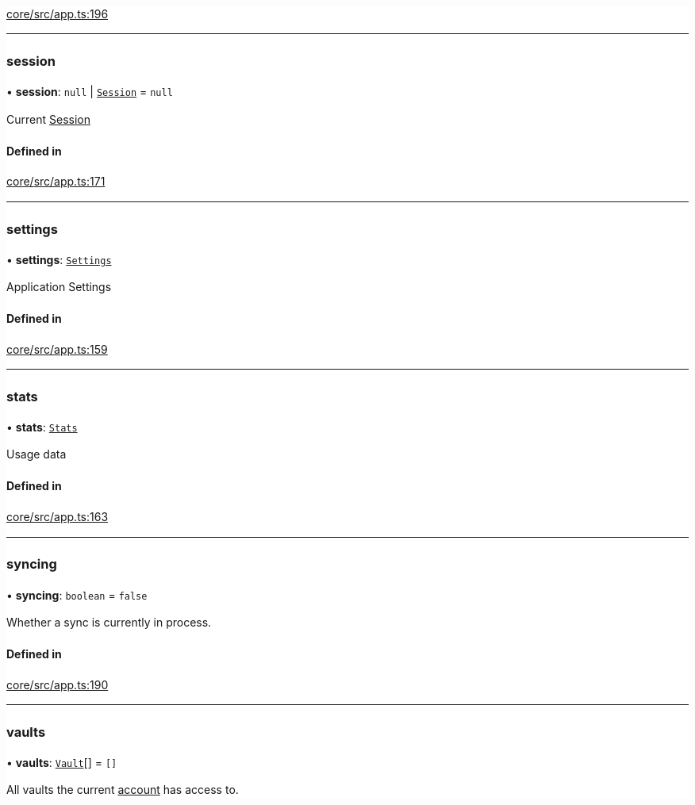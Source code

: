 [core/src/app.ts:196](https://github.com/padloc/padloc/blob/b00eb4fd/packages/core/src/app.ts#L196)

---

### session

• **session**: `null` \| [`Session`](../session.Session) = `null`

Current [Session](../session.Session)

#### Defined in

[core/src/app.ts:171](https://github.com/padloc/padloc/blob/b00eb4fd/packages/core/src/app.ts#L171)

---

### settings

• **settings**: [`Settings`](../app.Settings)

Application Settings

#### Defined in

[core/src/app.ts:159](https://github.com/padloc/padloc/blob/b00eb4fd/packages/core/src/app.ts#L159)

---

### stats

• **stats**: [`Stats`](../app.Stats)

Usage data

#### Defined in

[core/src/app.ts:163](https://github.com/padloc/padloc/blob/b00eb4fd/packages/core/src/app.ts#L163)

---

### syncing

• **syncing**: `boolean` = `false`

Whether a sync is currently in process.

#### Defined in

[core/src/app.ts:190](https://github.com/padloc/padloc/blob/b00eb4fd/packages/core/src/app.ts#L190)

---

### vaults

• **vaults**: [`Vault`](../vault.Vault)[] = `[]`

All vaults the current [account](app.AppState.md#account) has access to.
